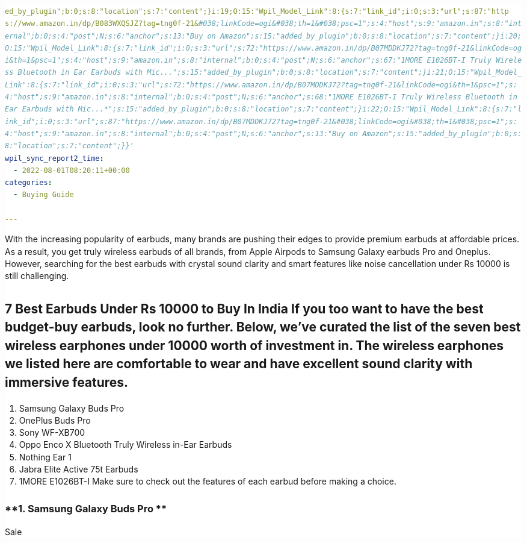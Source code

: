 ```yaml
ed_by_plugin";b:0;s:8:"location";s:7:"content";}i:19;O:15:"Wpil_Model_Link":8:{s:7:"link_id";i:0;s:3:"url";s:87:"https://www.amazon.in/dp/B083WXQSJZ?tag=tng0f-21&#038;linkCode=ogi&#038;th=1&#038;psc=1";s:4:"host";s:9:"amazon.in";s:8:"internal";b:0;s:4:"post";N;s:6:"anchor";s:13:"Buy on Amazon";s:15:"added_by_plugin";b:0;s:8:"location";s:7:"content";}i:20;O:15:"Wpil_Model_Link":8:{s:7:"link_id";i:0;s:3:"url";s:72:"https://www.amazon.in/dp/B07MDDKJ72?tag=tng0f-21&linkCode=ogi&th=1&psc=1";s:4:"host";s:9:"amazon.in";s:8:"internal";b:0;s:4:"post";N;s:6:"anchor";s:67:"1MORE E1026BT-I Truly Wireless Bluetooth in Ear Earbuds with Mic...";s:15:"added_by_plugin";b:0;s:8:"location";s:7:"content";}i:21;O:15:"Wpil_Model_Link":8:{s:7:"link_id";i:0;s:3:"url";s:72:"https://www.amazon.in/dp/B07MDDKJ72?tag=tng0f-21&linkCode=ogi&th=1&psc=1";s:4:"host";s:9:"amazon.in";s:8:"internal";b:0;s:4:"post";N;s:6:"anchor";s:68:"1MORE E1026BT-I Truly Wireless Bluetooth in Ear Earbuds with Mic...*";s:15:"added_by_plugin";b:0;s:8:"location";s:7:"content";}i:22;O:15:"Wpil_Model_Link":8:{s:7:"link_id";i:0;s:3:"url";s:87:"https://www.amazon.in/dp/B07MDDKJ72?tag=tng0f-21&#038;linkCode=ogi&#038;th=1&#038;psc=1";s:4:"host";s:9:"amazon.in";s:8:"internal";b:0;s:4:"post";N;s:6:"anchor";s:13:"Buy on Amazon";s:15:"added_by_plugin";b:0;s:8:"location";s:7:"content";}}'
wpil_sync_report2_time:
  - 2022-08-01T08:20:11+00:00
categories:
  - Buying Guide

---
```

With the increasing popularity of earbuds, many brands are pushing their edges to provide premium earbuds at affordable prices. As a result, you get truly wireless earbuds of all brands, from Apple Airpods to Samsung Galaxy earbuds Pro and Oneplus. However, searching for the best earbuds with crystal sound clarity and smart features like noise cancellation under Rs 10000 is still challenging. 

## 7 Best Earbuds Under Rs 10000 to Buy In India If you too want to have the best budget-buy earbuds, look no further. Below, we&#8217;ve curated the list of the seven best wireless earphones under 10000 worth of investment in. The wireless earphones we listed here are comfortable to wear and have excellent sound clarity with immersive features. 

  1. Samsung Galaxy Buds Pro
  2. OnePlus Buds Pro
  3. Sony WF-XB700
  4. Oppo Enco X Bluetooth Truly Wireless in-Ear Earbuds
  5. Nothing Ear 1
  6. Jabra Elite Active 75t Earbuds
  7. 1MORE E1026BT-I Make sure to check out the features of each earbud before making a choice. 

### **1. Samsung Galaxy Buds Pro **

<div class="aawp">
  <div class="aawp-product aawp-product--horizontal aawp-product--ribbon aawp-product--sale"  data-aawp-product-id="B07XW7X1X6" data-aawp-product-title="OnePlus Buds Pro Bluetooth Truly Wireless in Ear Earbuds with mic Smart Adaptive Noise Cancellation 10 Minutes Warp Charge Upto 38 Hours Battery Zen Mode Bluetooth 5.2v  Matte Black" data-aawp-geotargeting="true" data-aawp-click-tracking="title">
    <span class="aawp-product__ribbon aawp-product__ribbon--sale">Sale</span> 
    